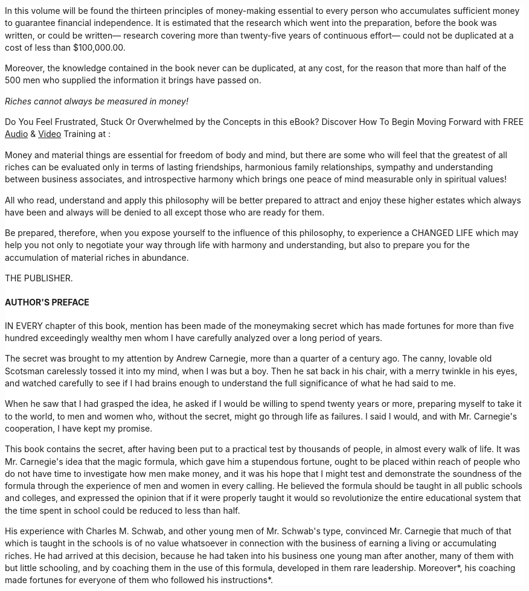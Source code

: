In this volume will be found the thirteen principles of money-making essential to every person who accumulates sufficient money to guarantee financial independence. It is estimated that the research which went into the preparation, before the book was written, or could be written— research covering more than twenty-five years of continuous effort— could not be duplicated at a cost of less than \$100,000.00.

Moreover, the knowledge contained in the book never can be duplicated, at any cost, for the reason that more than half of the 500 men who supplied the information it brings have passed on.

*Riches cannot always be measured in money!*

Do You Feel Frustrated, Stuck Or Overwhelmed by the Concepts in this eBook? Discover How To Begin Moving Forward with FREE [Audio](http://think-and-grow-rich-ebook.com/free-think-grow-rich-online-mp3-audio/ebook/) & [Video](http://think-and-grow-rich-ebook.com/napoleon-hill-videos/ebook/) Training at :

Money and material things are essential for freedom of body and mind, but there are some who will feel that the greatest of all riches can be evaluated only in terms of lasting friendships, harmonious family relationships, sympathy and understanding between business associates, and introspective harmony which brings one peace of mind measurable only in spiritual values!

All who read, understand and apply this philosophy will be better prepared to attract and enjoy these higher estates which always have been and always will be denied to all except those who are ready for them.

Be prepared, therefore, when you expose yourself to the influence of this philosophy, to experience a CHANGED LIFE which may help you not only to negotiate your way through life with harmony and understanding, but also to prepare you for the accumulation of material riches in abundance.

THE PUBLISHER.

#### <span id="page-12-0"></span>**AUTHOR'S PREFACE**

IN EVERY chapter of this book, mention has been made of the moneymaking secret which has made fortunes for more than five hundred exceedingly wealthy men whom I have carefully analyzed over a long period of years.

The secret was brought to my attention by Andrew Carnegie, more than a quarter of a century ago. The canny, lovable old Scotsman carelessly tossed it into my mind, when I was but a boy. Then he sat back in his chair, with a merry twinkle in his eyes, and watched carefully to see if I had brains enough to understand the full significance of what he had said to me.

When he saw that I had grasped the idea, he asked if I would be willing to spend twenty years or more, preparing myself to take it to the world, to men and women who, without the secret, might go through life as failures. I said I would, and with Mr. Carnegie's cooperation, I have kept my promise.

This book contains the secret, after having been put to a practical test by thousands of people, in almost every walk of life. It was Mr. Carnegie's idea that the magic formula, which gave him a stupendous fortune, ought to be placed within reach of people who do not have time to investigate how men make money, and it was his hope that I might test and demonstrate the soundness of the formula through the experience of men and women in every calling. He believed the formula should be taught in all public schools and colleges, and expressed the opinion that if it were properly taught it would so revolutionize the entire educational system that the time spent in school could be reduced to less than half.

His experience with Charles M. Schwab, and other young men of Mr. Schwab's type, convinced Mr. Carnegie that much of that which is taught in the schools is of no value whatsoever in connection with the business of earning a living or accumulating riches. He had arrived at this decision, because he had taken into his business one young man after another, many of them with but little schooling, and by coaching them in the use of this formula, developed in them rare leadership. Moreover*, his coaching made fortunes for everyone of them who followed his instructions*.
